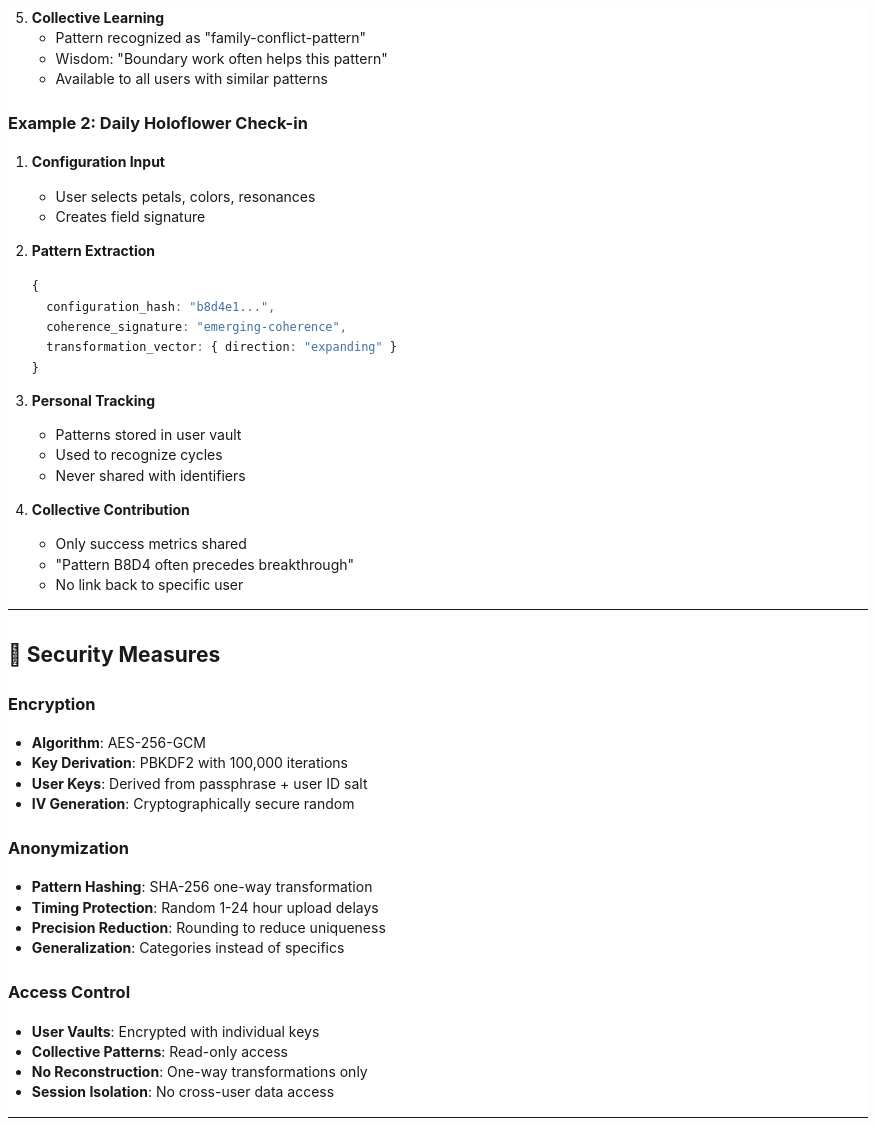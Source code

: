 5. **Collective Learning**
   - Pattern recognized as "family-conflict-pattern"
   - Wisdom: "Boundary work often helps this pattern"
   - Available to all users with similar patterns

### Example 2: Daily Holoflower Check-in

1. **Configuration Input**
   - User selects petals, colors, resonances
   - Creates field signature

2. **Pattern Extraction**
   ```typescript
   {
     configuration_hash: "b8d4e1...",
     coherence_signature: "emerging-coherence",
     transformation_vector: { direction: "expanding" }
   }
   ```

3. **Personal Tracking**
   - Patterns stored in user vault
   - Used to recognize cycles
   - Never shared with identifiers

4. **Collective Contribution**
   - Only success metrics shared
   - "Pattern B8D4 often precedes breakthrough"
   - No link back to specific user

---

## 🔐 Security Measures

### Encryption
- **Algorithm**: AES-256-GCM
- **Key Derivation**: PBKDF2 with 100,000 iterations
- **User Keys**: Derived from passphrase + user ID salt
- **IV Generation**: Cryptographically secure random

### Anonymization
- **Pattern Hashing**: SHA-256 one-way transformation
- **Timing Protection**: Random 1-24 hour upload delays
- **Precision Reduction**: Rounding to reduce uniqueness
- **Generalization**: Categories instead of specifics

### Access Control
- **User Vaults**: Encrypted with individual keys
- **Collective Patterns**: Read-only access
- **No Reconstruction**: One-way transformations only
- **Session Isolation**: No cross-user data access

---